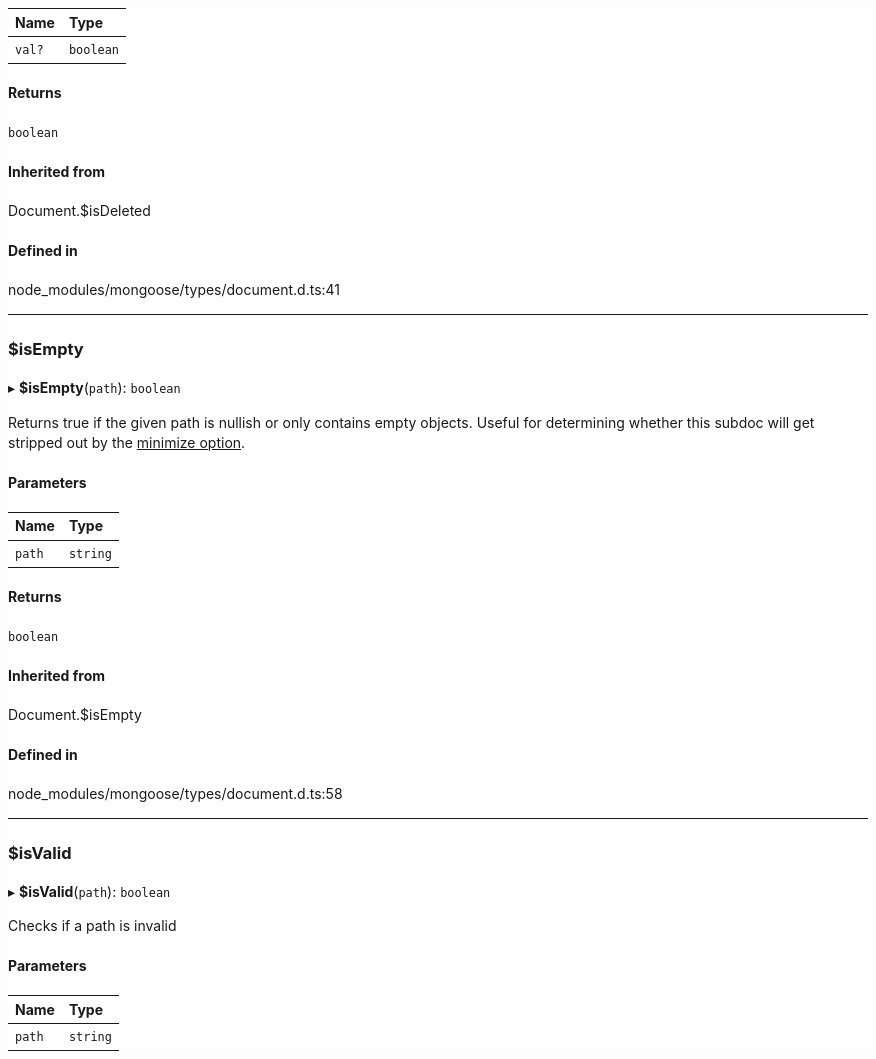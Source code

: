 | Name | Type |
| :------ | :------ |
| `val?` | `boolean` |

#### Returns

`boolean`

#### Inherited from

Document.$isDeleted

#### Defined in

node_modules/mongoose/types/document.d.ts:41

___

### $isEmpty

▸ **$isEmpty**(`path`): `boolean`

Returns true if the given path is nullish or only contains empty objects.
Useful for determining whether this subdoc will get stripped out by the
[minimize option](/docs/guide.html#minimize).

#### Parameters

| Name | Type |
| :------ | :------ |
| `path` | `string` |

#### Returns

`boolean`

#### Inherited from

Document.$isEmpty

#### Defined in

node_modules/mongoose/types/document.d.ts:58

___

### $isValid

▸ **$isValid**(`path`): `boolean`

Checks if a path is invalid

#### Parameters

| Name | Type |
| :------ | :------ |
| `path` | `string` |
